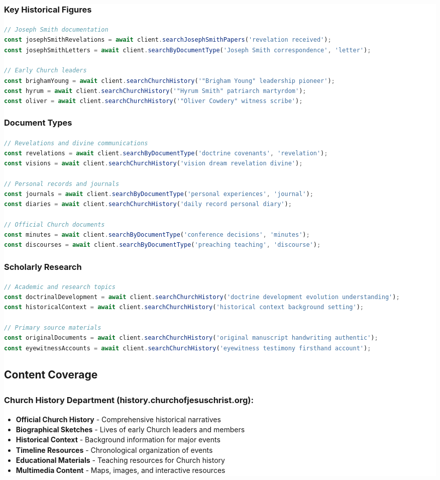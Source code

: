 ### Key Historical Figures
```javascript
// Joseph Smith documentation
const josephSmithRevelations = await client.searchJosephSmithPapers('revelation received');
const josephSmithLetters = await client.searchByDocumentType('Joseph Smith correspondence', 'letter');

// Early Church leaders
const brighamYoung = await client.searchChurchHistory('"Brigham Young" leadership pioneer');
const hyrum = await client.searchChurchHistory('"Hyrum Smith" patriarch martyrdom');
const oliver = await client.searchChurchHistory('"Oliver Cowdery" witness scribe');
```

### Document Types
```javascript
// Revelations and divine communications
const revelations = await client.searchByDocumentType('doctrine covenants', 'revelation');
const visions = await client.searchChurchHistory('vision dream revelation divine');

// Personal records and journals
const journals = await client.searchByDocumentType('personal experiences', 'journal');
const diaries = await client.searchChurchHistory('daily record personal diary');

// Official Church documents
const minutes = await client.searchByDocumentType('conference decisions', 'minutes');
const discourses = await client.searchByDocumentType('preaching teaching', 'discourse');
```

### Scholarly Research
```javascript
// Academic and research topics
const doctrinalDevelopment = await client.searchChurchHistory('doctrine development evolution understanding');
const historicalContext = await client.searchChurchHistory('historical context background setting');

// Primary source materials
const originalDocuments = await client.searchChurchHistory('original manuscript handwriting authentic');
const eyewitnessAccounts = await client.searchChurchHistory('eyewitness testimony firsthand account');
```

## Content Coverage

### Church History Department (history.churchofjesuschrist.org):
- **Official Church History** - Comprehensive historical narratives
- **Biographical Sketches** - Lives of early Church leaders and members
- **Historical Context** - Background information for major events
- **Timeline Resources** - Chronological organization of events
- **Educational Materials** - Teaching resources for Church history
- **Multimedia Content** - Maps, images, and interactive resources
